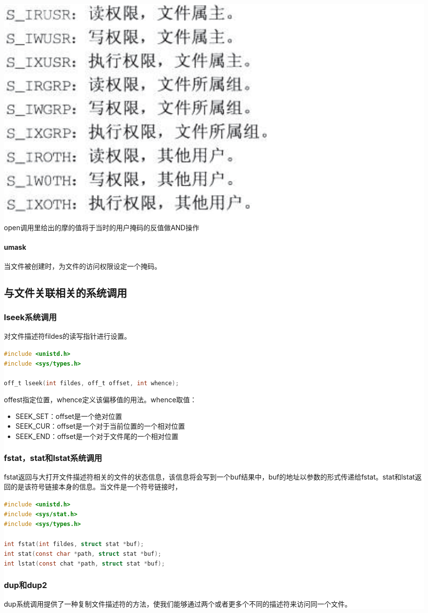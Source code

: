  ![权限](..\image\权限.png)

open调用里给出的摩的值将于当时的用户掩码的反值做AND操作

#### umask

当文件被创建时，为文件的访问权限设定一个掩码。

## 与文件关联相关的系统调用

### lseek系统调用

对文件描述符fildes的读写指针进行设置。

```c
#include <unistd.h>
#include <sys/types.h>

off_t lseek(int fildes, off_t offset, int whence);
```

offest指定位置，whence定义该偏移值的用法。whence取值：

* SEEK_SET：offset是一个绝对位置
* SEEK_CUR：offset是一个对于当前位置的一个相对位置
* SEEK_END：offset是一个对于文件尾的一个相对位置

### fstat，stat和lstat系统调用

fstat返回与大打开文件描述符相关的文件的状态信息，该信息将会写到一个buf结果中，buf的地址以参数的形式传递给fstat。stat和lstat返回的是该符号链接本身的信息。当文件是一个符号链接时，

```c
#include <unistd.h>
#include <sys/stat.h>
#include <sys/types.h>

int fstat(int fildes, struct stat *buf);
int stat(const char *path, struct stat *buf);
int lstat(const chat *path, struct stat *buf);
```

### dup和dup2

dup系统调用提供了一种复制文件描述符的方法，使我们能够通过两个或者更多个不同的描述符来访问同一个文件。